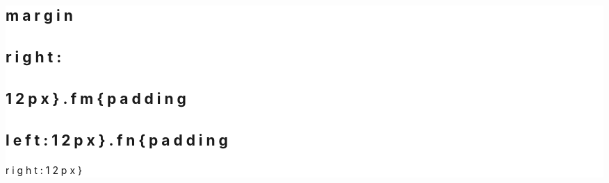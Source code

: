 m
a
r
g
i
n
-
r
i
g
h
t
:
-
1
2
p
x
}
.
f
m
{
p
a
d
d
i
n
g
-
l
e
f
t
:
1
2
p
x
}
.
f
n
{
p
a
d
d
i
n
g
-
r
i
g
h
t
:
1
2
p
x
}